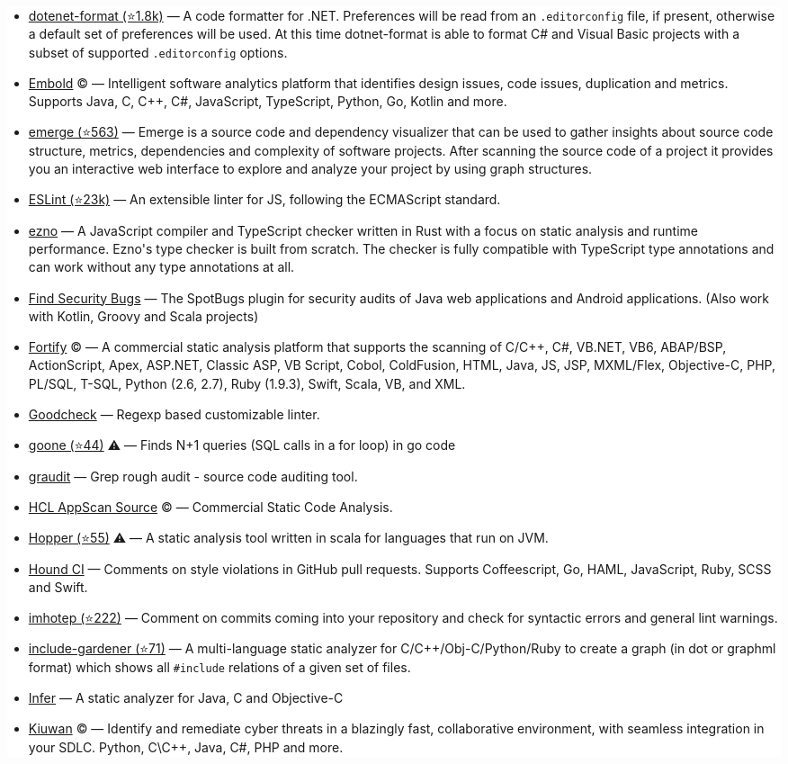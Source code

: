 *   [dotenet-format (⭐1.8k)](https://github.com/dotnet/format) — A code formatter for .NET. Preferences will be read from an `.editorconfig` file, if present, otherwise a default set of preferences will be used. At this time dotnet-format is able to format C# and Visual Basic projects with a subset of supported `.editorconfig` options.

*   [Embold](https://embold.io) :copyright: — Intelligent software analytics platform that identifies design issues, code issues, duplication and metrics. Supports Java, C, C++, C#, JavaScript, TypeScript, Python, Go, Kotlin and more.

*   [emerge (⭐563)](https://github.com/glato/emerge) — Emerge is a source code and dependency visualizer that can be used to gather insights about source code structure, metrics, dependencies and complexity of software projects. After scanning the source code of a project it provides you an interactive web interface to explore and analyze your project by using graph structures.

*   [ESLint (⭐23k)](https://github.com/eslint/eslint) — An extensible linter for JS, following the ECMAScript standard.

*   [ezno](https://kaleidawave.github.io/posts/introducing-ezno/) — A JavaScript compiler and TypeScript checker written in Rust with a focus on static analysis and runtime performance. Ezno's type checker is built from scratch.  The checker is fully compatible with TypeScript type annotations and can work without any type annotations at all.

*   [Find Security Bugs](https://find-sec-bugs.github.io) — The SpotBugs plugin for security audits of Java web applications and Android applications. (Also work with Kotlin, Groovy and Scala projects)

*   [Fortify](https://software.microfocus.com/en-us/products/static-code-analysis-sast/overview) :copyright: — A commercial static analysis platform that supports the scanning of C/C++, C#, VB.NET, VB6, ABAP/BSP, ActionScript, Apex, ASP.NET, Classic ASP, VB Script, Cobol, ColdFusion, HTML, Java, JS, JSP, MXML/Flex, Objective-C, PHP, PL/SQL, T-SQL, Python (2.6, 2.7), Ruby (1.9.3), Swift, Scala, VB, and XML.

*   [Goodcheck](https://sider.github.io/goodcheck) — Regexp based customizable linter.

*   [goone (⭐44)](https://github.com/masibw/goone) :warning: — Finds N+1 queries (SQL calls in a for loop) in go code

*   [graudit](http://www.justanotherhacker.com) — Grep rough audit - source code auditing tool.

*   [HCL AppScan Source](https://www.hcltechsw.com/products/appscan) :copyright: — Commercial Static Code Analysis.

*   [Hopper (⭐55)](https://github.com/cuplv/hopper) :warning: — A static analysis tool written in scala for languages that run on JVM.

*   [Hound CI](https://houndci.com) — Comments on style violations in GitHub pull requests. Supports Coffeescript, Go, HAML, JavaScript, Ruby, SCSS and Swift.

*   [imhotep (⭐222)](https://github.com/justinabrahms/imhotep) — Comment on commits coming into your repository and check for syntactic errors and general lint warnings.

*   [include-gardener (⭐71)](https://github.com/feddischson/include_gardener) — A multi-language static analyzer for C/C++/Obj-C/Python/Ruby to create a graph (in dot or graphml format) which shows all `#include` relations of a given set of files.

*   [Infer](https://fbinfer.com) — A static analyzer for Java, C and Objective-C

*   [Kiuwan](https://www.kiuwan.com/code-security-sast) :copyright: — Identify and remediate cyber threats in a blazingly fast, collaborative environment, with seamless integration in your SDLC. Python, C\C++, Java, C#, PHP and more.
